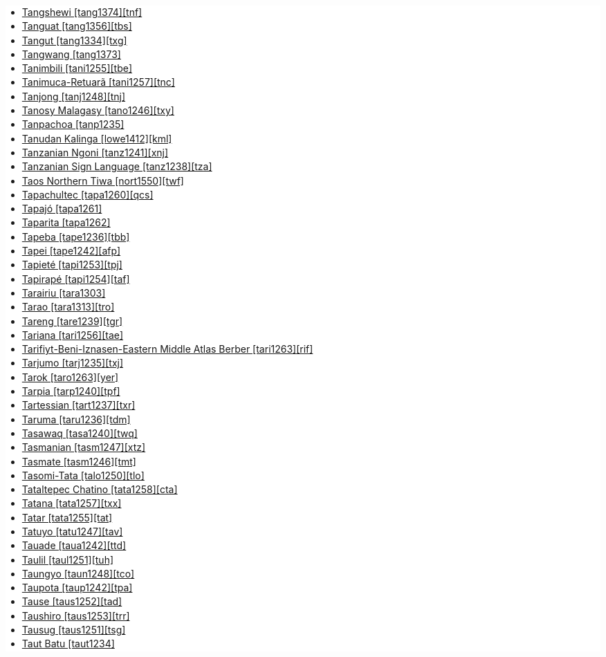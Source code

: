 - [Tangshewi [tang1374][tnf]](tree/book1242/tang1374/md.ini)
- [Tanguat [tang1356][tbs]](tree/ramu1234/goam1234/tang1354/tang1356/md.ini)
- [Tangut [tang1334][txg]](tree/sino1245/burm1265/naqi1236/qian1263/rgya1241/west2973/tang1334/md.ini)
- [Tangwang [tang1373]](tree/sino1245/sini1245/clas1255/midd1354/nort3155/mand1471/tang1373/md.ini)
- [Tanimbili [tani1255][tbe]](tree/aust1307/mala1545/east2712/ocea1241/temo1244/utup1237/utup1238/tani1255/md.ini)
- [Tanimuca-Retuarã [tani1257][tnc]](tree/tuca1253/east2698/sout3144/tani1257/md.ini)
- [Tanjong [tanj1248][tnj]](tree/book1242/tanj1248/md.ini)
- [Tanosy Malagasy [tano1246][txy]](tree/aust1307/mala1545/basa1291/grea1283/sout2919/mala1537/sout3174/sout3346/nucl1799/inla1273/bara1407/tano1246/md.ini)
- [Tanpachoa [tanp1235]](tree/uncl1493/tanp1235/md.ini)
- [Tanudan Kalinga [lowe1412][kml]](tree/aust1307/mala1545/nort3238/meso1254/sout3211/cent2296/kali1310/kali1311/cent2282/sout3203/sout3207/lowe1412/md.ini)
- [Tanzanian Ngoni [tanz1241][xnj]](tree/atla1278/volt1241/benu1247/bant1294/sout3152/narr1281/east2731/nort3203/sout3185/mand1475/ngon1269/tanz1241/md.ini)
- [Tanzanian Sign Language [tanz1238][tza]](tree/sign1238/deaf1237/tanz1238/md.ini)
- [Taos Northern Tiwa [nort1550][twf]](tree/kiow1265/tiwa1254/tiwa1255/taos1246/nort1550/md.ini)
- [Tapachultec [tapa1260][qcs]](tree/mixe1284/mixe1286/tapa1260/md.ini)
- [Tapajó [tapa1261]](tree/uncl1493/tapa1261/md.ini)
- [Taparita [tapa1262]](tree/otom1276/tapa1262/md.ini)
- [Tapeba [tape1236][tbb]](tree/book1242/tape1236/md.ini)
- [Tapei [tape1242][afp]](tree/araf1243/tape1242/md.ini)
- [Tapieté [tapi1253][tpj]](tree/tupi1275/east2909/mawe1252/awet1245/tupi1276/sout3271/tupi1277/tupi1283/chir1295/tapi1253/md.ini)
- [Tapirapé [tapi1254][taf]](tree/tupi1275/east2909/mawe1252/awet1245/tupi1276/tupi1279/tapi1254/md.ini)
- [Tarairiu [tara1303]](tree/uncl1493/tara1303/md.ini)
- [Tarao [tara1313][tro]](tree/sino1245/kuki1245/kuki1246/oldk1252/kolh1241/tara1327/tara1313/md.ini)
- [Tareng [tare1239][tgr]](tree/book1242/tare1239/md.ini)
- [Tariana [tari1256][tae]](tree/araw1281/japu1236/nucl1764/nort3362/bani1258/tari1256/md.ini)
- [Tarifiyt-Beni-Iznasen-Eastern Middle Atlas Berber [tari1263][rif]](tree/afro1255/berb1260/grea1296/zena1250/tari1263/md.ini)
- [Tarjumo [tarj1235][txj]](tree/saha1256/west2505/kanu1279/kane1244/tarj1235/md.ini)
- [Tarok [taro1263][yer]](tree/atla1278/volt1241/benu1247/benu1248/taro1265/yang1302/taro1266/taro1263/md.ini)
- [Tarpia [tarp1240][tpf]](tree/aust1307/mala1545/east2712/ocea1241/west2818/nort3206/sarm1241/sarm1242/tarp1240/md.ini)
- [Tartessian [tart1237][txr]](tree/uncl1493/tart1237/md.ini)
- [Taruma [taru1236][tdm]](tree/taru1236/md.ini)
- [Tasawaq [tasa1240][twq]](tree/song1307/nort2822/nort2823/tasa1240/md.ini)
- [Tasmanian [tasm1247][xtz]](tree/book1242/tasm1247/md.ini)
- [Tasmate [tasm1246][tmt]](tree/aust1307/mala1545/east2712/ocea1241/nort3195/nort3205/espi1234/west2956/nort3217/tasm1246/md.ini)
- [Tasomi-Tata [talo1250][tlo]](tree/narr1279/bura1298/ndin1246/talo1250/md.ini)
- [Tataltepec Chatino [tata1258][cta]](tree/otom1299/east2557/popo1292/zapo1436/chat1268/core1263/coas1314/tata1258/md.ini)
- [Tatana [tata1257][txx]](tree/aust1307/mala1545/nort3253/saba1285/sout3154/grea1294/tata1257/md.ini)
- [Tatar [tata1255][tat]](tree/turk1311/comm1245/kipc1240/kipc1239/nort3424/nort2696/bash1267/tata1255/md.ini)
- [Tatuyo [tatu1247][tav]](tree/tuca1253/east2698/east2702/east2707/bara1401/tatu1247/md.ini)
- [Tauade [taua1242][ttd]](tree/taua1242/md.ini)
- [Taulil [taul1251][tuh]](tree/taul1250/taul1251/md.ini)
- [Taungyo [taun1248][tco]](tree/sino1245/burm1265/lolo1265/burm1266/sout3159/mran1234/taun1248/md.ini)
- [Taupota [taup1242][tpa]](tree/aust1307/mala1545/east2712/ocea1241/west2818/papu1253/nucl1744/nort2848/aret1241/taup1241/nucl1794/east2762/taup1244/taup1242/md.ini)
- [Tause [taus1252][tad]](tree/lake1255/tari1255/west2582/taus1252/md.ini)
- [Taushiro [taus1253][trr]](tree/taus1253/md.ini)
- [Tausug [taus1251][tsg]](tree/aust1307/mala1545/grea1284/cent2246/bisa1268/sout3175/butu1243/taus1251/md.ini)
- [Taut Batu [taut1234]](tree/aust1307/mala1545/grea1284/pala1354/sout3165/taut1234/md.ini)